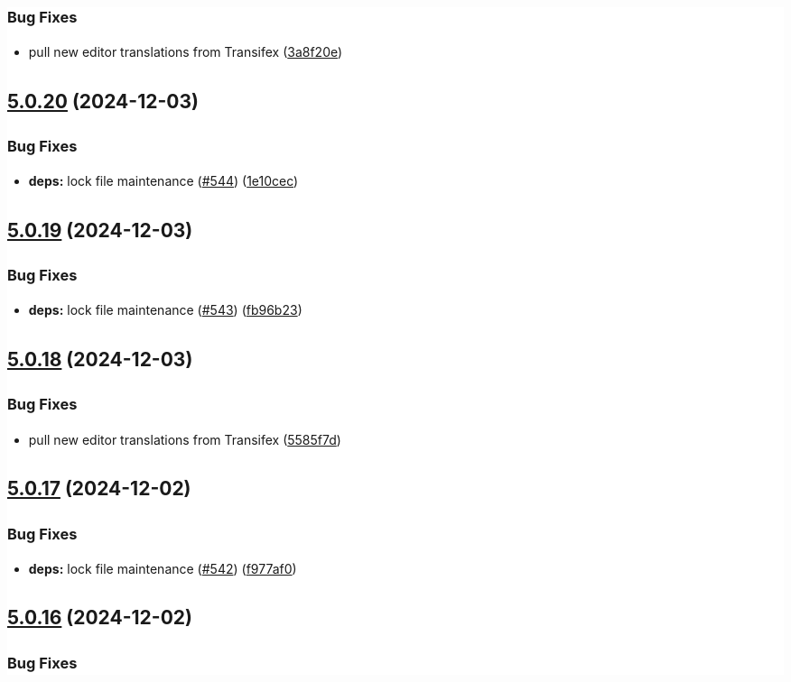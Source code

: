 
### Bug Fixes

* pull new editor translations from Transifex ([3a8f20e](https://github.com/scratchfoundation/scratch-l10n/commit/3a8f20e3f4d7163228f98aba5adb940eaf4352c3))

## [5.0.20](https://github.com/scratchfoundation/scratch-l10n/compare/v5.0.19...v5.0.20) (2024-12-03)


### Bug Fixes

* **deps:** lock file maintenance ([#544](https://github.com/scratchfoundation/scratch-l10n/issues/544)) ([1e10cec](https://github.com/scratchfoundation/scratch-l10n/commit/1e10cecb7bc58469dfa79d54e5841631a5280a65))

## [5.0.19](https://github.com/scratchfoundation/scratch-l10n/compare/v5.0.18...v5.0.19) (2024-12-03)


### Bug Fixes

* **deps:** lock file maintenance ([#543](https://github.com/scratchfoundation/scratch-l10n/issues/543)) ([fb96b23](https://github.com/scratchfoundation/scratch-l10n/commit/fb96b23a9a125999ef4efb08aca47b28b468867b))

## [5.0.18](https://github.com/scratchfoundation/scratch-l10n/compare/v5.0.17...v5.0.18) (2024-12-03)


### Bug Fixes

* pull new editor translations from Transifex ([5585f7d](https://github.com/scratchfoundation/scratch-l10n/commit/5585f7d68d99251f7cf8abf3839d6315756bd603))

## [5.0.17](https://github.com/scratchfoundation/scratch-l10n/compare/v5.0.16...v5.0.17) (2024-12-02)


### Bug Fixes

* **deps:** lock file maintenance ([#542](https://github.com/scratchfoundation/scratch-l10n/issues/542)) ([f977af0](https://github.com/scratchfoundation/scratch-l10n/commit/f977af01f76a5b83fe94dbf68af89567e189b403))

## [5.0.16](https://github.com/scratchfoundation/scratch-l10n/compare/v5.0.15...v5.0.16) (2024-12-02)


### Bug Fixes
